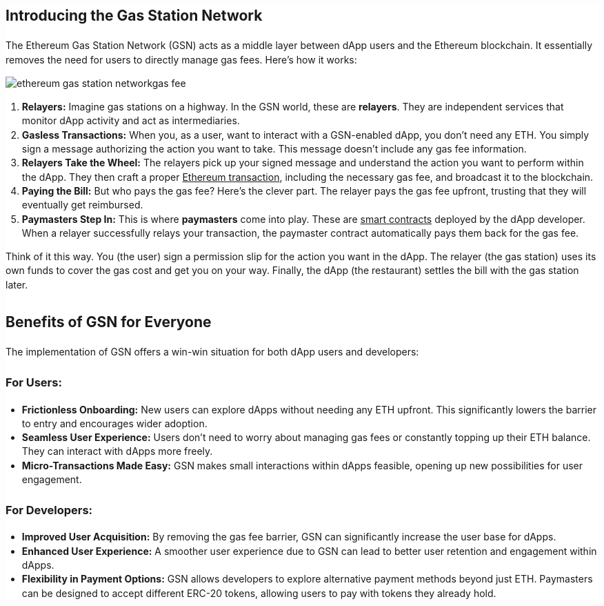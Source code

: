 
**Introducing the Gas Station Network**
---------------------------------------


The Ethereum Gas Station Network (GSN) acts as a middle layer between dApp users and the Ethereum blockchain. It essentially removes the need for users to directly manage gas fees. Here’s how it works:


![ethereum gas station networkgas fee](https://metana.io/wp-content/uploads/2024/05/Fuel_station-amico.png)
1. **Relayers:** Imagine gas stations on a highway. In the GSN world, these are **relayers**. They are independent services that monitor dApp activity and act as intermediaries.
2. **Gasless Transactions:** When you, as a user, want to interact with a GSN-enabled dApp, you don’t need any ETH. You simply sign a message authorizing the action you want to take. This message doesn’t include any gas fee information.
3. **Relayers Take the Wheel:** The relayers pick up your signed message and understand the action you want to perform within the dApp. They then craft a proper [Ethereum transaction](https://metana.io/blog/how-to-send-ethereum-transactions-using-web3-js/), including the necessary gas fee, and broadcast it to the blockchain.
4. **Paying the Bill:** But who pays the gas fee? Here’s the clever part. The relayer pays the gas fee upfront, trusting that they will eventually get reimbursed.
5. **Paymasters Step In:** This is where **paymasters** come into play. These are [smart contracts](https://metana.io/blog/what-is-a-smart-contract-understand-contracts-on-the-blockchain/) deployed by the dApp developer. When a relayer successfully relays your transaction, the paymaster contract automatically pays them back for the gas fee.


Think of it this way. You (the user) sign a permission slip for the action you want in the dApp. The relayer (the gas station) uses its own funds to cover the gas cost and get you on your way. Finally, the dApp (the restaurant) settles the bill with the gas station later.


**Benefits of GSN for Everyone**
--------------------------------


The implementation of GSN offers a win-win situation for both dApp users and developers:


### **For Users:**


* **Frictionless Onboarding:** New users can explore dApps without needing any ETH upfront. This significantly lowers the barrier to entry and encourages wider adoption.
* **Seamless User Experience:** Users don’t need to worry about managing gas fees or constantly topping up their ETH balance. They can interact with dApps more freely.
* **Micro-Transactions Made Easy:** GSN makes small interactions within dApps feasible, opening up new possibilities for user engagement.


### **For Developers:**


* **Improved User Acquisition:** By removing the gas fee barrier, GSN can significantly increase the user base for dApps.
* **Enhanced User Experience:** A smoother user experience due to GSN can lead to better user retention and engagement within dApps.
* **Flexibility in Payment Options:** GSN allows developers to explore alternative payment methods beyond just ETH. Paymasters can be designed to accept different ERC-20 tokens, allowing users to pay with tokens they already hold.
